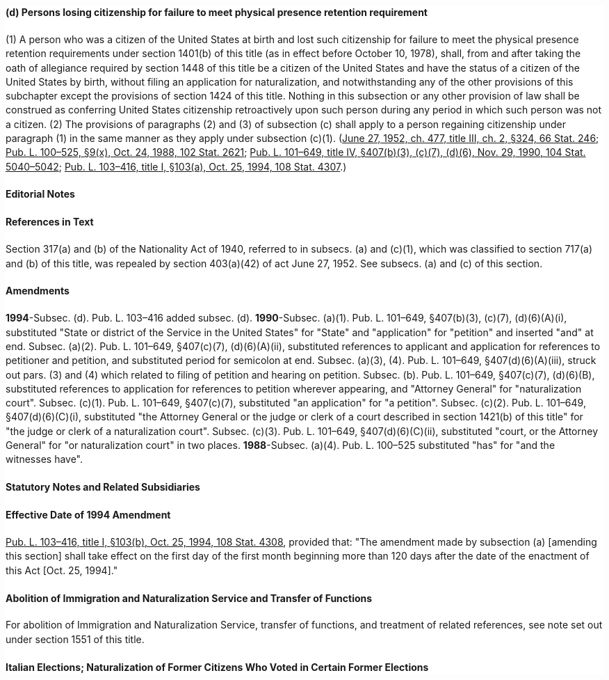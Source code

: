 #### (d) Persons losing citizenship for failure to meet physical presence retention requirement
(1) A person who was a citizen of the United States at birth and lost such citizenship for failure to meet the physical presence retention requirements under section 1401(b) of this title (as in effect before October 10, 1978), shall, from and after taking the oath of allegiance required by section 1448 of this title be a citizen of the United States and have the status of a citizen of the United States by birth, without filing an application for naturalization, and notwithstanding any of the other provisions of this subchapter except the provisions of section 1424 of this title. Nothing in this subsection or any other provision of law shall be construed as conferring United States citizenship retroactively upon such person during any period in which such person was not a citizen.
(2) The provisions of paragraphs (2) and (3) of subsection (c) shall apply to a person regaining citizenship under paragraph (1) in the same manner as they apply under subsection (c)(1).
([June 27, 1952, ch. 477, title III, ch. 2, §324, 66 Stat. 246](/statviewer.htm?volume=66&page=246); [Pub. L. 100–525, §9(x), Oct. 24, 1988, 102 Stat. 2621](/statviewer.htm?volume=102&page=2621); [Pub. L. 101–649, title IV, §407(b)(3), (c)(7), (d)(6), Nov. 29, 1990, 104 Stat. 5040–5042](/statviewer.htm?volume=104&page=5040); [Pub. L. 103–416, title I, §103(a), Oct. 25, 1994, 108 Stat. 4307](/statviewer.htm?volume=108&page=4307).)
  
#### **Editorial Notes**
#### References in Text
Section 317(a) and (b) of the Nationality Act of 1940, referred to in subsecs. (a) and (c)(1), which was classified to section 717(a) and (b) of this title, was repealed by section 403(a)(42) of act June 27, 1952. See subsecs. (a) and (c) of this section.
#### Amendments
**1994**-Subsec. (d). Pub. L. 103–416 added subsec. (d).
**1990**-Subsec. (a)(1). Pub. L. 101–649, §407(b)(3), (c)(7), (d)(6)(A)(i), substituted "State or district of the Service in the United States" for "State" and "application" for "petition" and inserted "and" at end.
Subsec. (a)(2). Pub. L. 101–649, §407(c)(7), (d)(6)(A)(ii), substituted references to applicant and application for references to petitioner and petition, and substituted period for semicolon at end.
Subsec. (a)(3), (4). Pub. L. 101–649, §407(d)(6)(A)(iii), struck out pars. (3) and (4) which related to filing of petition and hearing on petition.
Subsec. (b). Pub. L. 101–649, §407(c)(7), (d)(6)(B), substituted references to application for references to petition wherever appearing, and "Attorney General" for "naturalization court".
Subsec. (c)(1). Pub. L. 101–649, §407(c)(7), substituted "an application" for "a petition".
Subsec. (c)(2). Pub. L. 101–649, §407(d)(6)(C)(i), substituted "the Attorney General or the judge or clerk of a court described in section 1421(b) of this title" for "the judge or clerk of a naturalization court".
Subsec. (c)(3). Pub. L. 101–649, §407(d)(6)(C)(ii), substituted "court, or the Attorney General" for "or naturalization court" in two places.
**1988**-Subsec. (a)(4). Pub. L. 100–525 substituted "has" for "and the witnesses have".
  
#### **Statutory Notes and Related Subsidiaries**
#### Effective Date of 1994 Amendment
[Pub. L. 103–416, title I, §103(b), Oct. 25, 1994, 108 Stat. 4308](/statviewer.htm?volume=108&page=4308), provided that: "The amendment made by subsection (a) [amending this section] shall take effect on the first day of the first month beginning more than 120 days after the date of the enactment of this Act [Oct. 25, 1994]."
#### Abolition of Immigration and Naturalization Service and Transfer of Functions
For abolition of Immigration and Naturalization Service, transfer of functions, and treatment of related references, see note set out under section 1551 of this title.
#### Italian Elections; Naturalization of Former Citizens Who Voted in Certain Former Elections